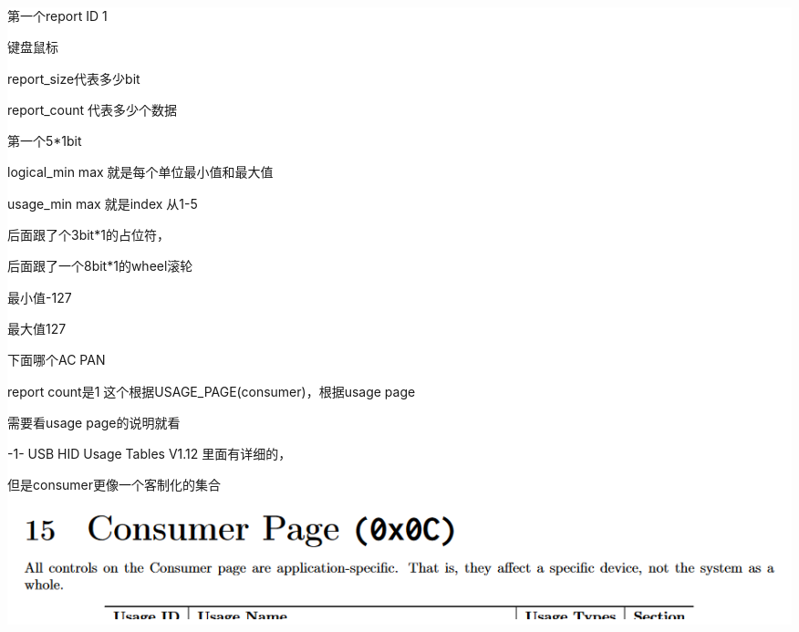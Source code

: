 第一个report ID 1

键盘鼠标

report_size代表多少bit 

report_count 代表多少个数据

第一个5*1bit

logical_min max 就是每个单位最小值和最大值

usage_min max 就是index 从1-5

后面跟了个3bit*1的占位符，

后面跟了一个8bit*1的wheel滚轮

最小值-127

最大值127



下面哪个AC PAN  

report count是1  这个根据USAGE_PAGE(consumer)，根据usage page

需要看usage page的说明就看

-1- USB HID Usage Tables V1.12 里面有详细的，

但是consumer更像一个客制化的集合

![image-20230828221051614](images/image-20230828221051614.png)


